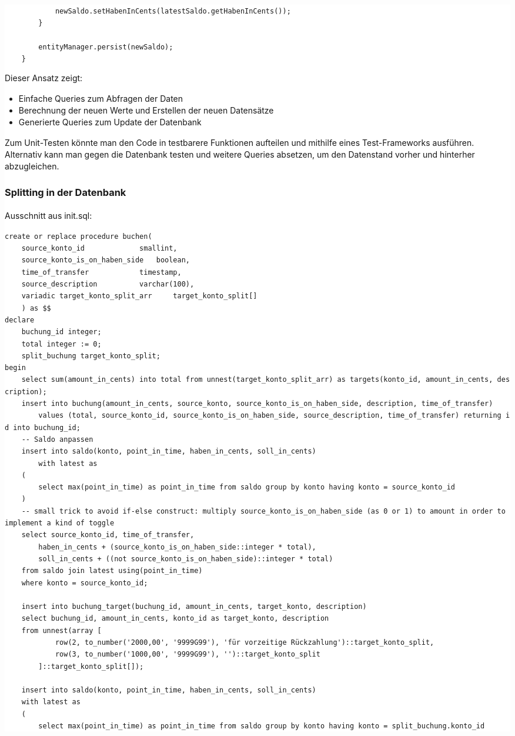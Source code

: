 ```
            newSaldo.setHabenInCents(latestSaldo.getHabenInCents());
        }

        entityManager.persist(newSaldo);
    }
```
Dieser Ansatz zeigt:
- Einfache Queries zum Abfragen der Daten
- Berechnung der neuen Werte und Erstellen der neuen Datensätze
- Generierte Queries zum Update der Datenbank

Zum Unit-Testen könnte man den Code in testbarere Funktionen aufteilen und mithilfe eines Test-Frameworks ausführen. Alternativ kann man gegen die Datenbank testen und weitere Queries absetzen, um den Datenstand vorher und hinterher abzugleichen.
### Splitting in der Datenbank
Ausschnitt aus init.sql:
```
create or replace procedure buchen(
    source_konto_id 			smallint, 
    source_konto_is_on_haben_side 	boolean,
    time_of_transfer 			timestamp,
    source_description 			varchar(100),
    variadic target_konto_split_arr 	target_konto_split[]
    ) as $$
declare
    buchung_id integer;
    total integer := 0;
    split_buchung target_konto_split;
begin
    select sum(amount_in_cents) into total from unnest(target_konto_split_arr) as targets(konto_id, amount_in_cents, description);
    insert into buchung(amount_in_cents, source_konto, source_konto_is_on_haben_side, description, time_of_transfer) 
	    values (total, source_konto_id, source_konto_is_on_haben_side, source_description, time_of_transfer) returning id into buchung_id;
	-- Saldo anpassen
    insert into saldo(konto, point_in_time, haben_in_cents, soll_in_cents)
        with latest as
	(
	    select max(point_in_time) as point_in_time from saldo group by konto having konto = source_konto_id
	)
	-- small trick to avoid if-else construct: multiply source_konto_is_on_haben_side (as 0 or 1) to amount in order to implement a kind of toggle
	select source_konto_id, time_of_transfer, 
	    haben_in_cents + (source_konto_is_on_haben_side::integer * total), 
	    soll_in_cents + ((not source_konto_is_on_haben_side)::integer * total)
	from saldo join latest using(point_in_time)
	where konto = source_konto_id;

    insert into buchung_target(buchung_id, amount_in_cents, target_konto, description)   
	select buchung_id, amount_in_cents, konto_id as target_konto, description 
	from unnest(array [
			row(2, to_number('2000,00', '9999G99'), 'für vorzeitige Rückzahlung')::target_konto_split,
			row(3, to_number('1000,00', '9999G99'), '')::target_konto_split
		]::target_konto_split[]);

    insert into saldo(konto, point_in_time, haben_in_cents, soll_in_cents)
	with latest as
	(
		select max(point_in_time) as point_in_time from saldo group by konto having konto = split_buchung.konto_id
```